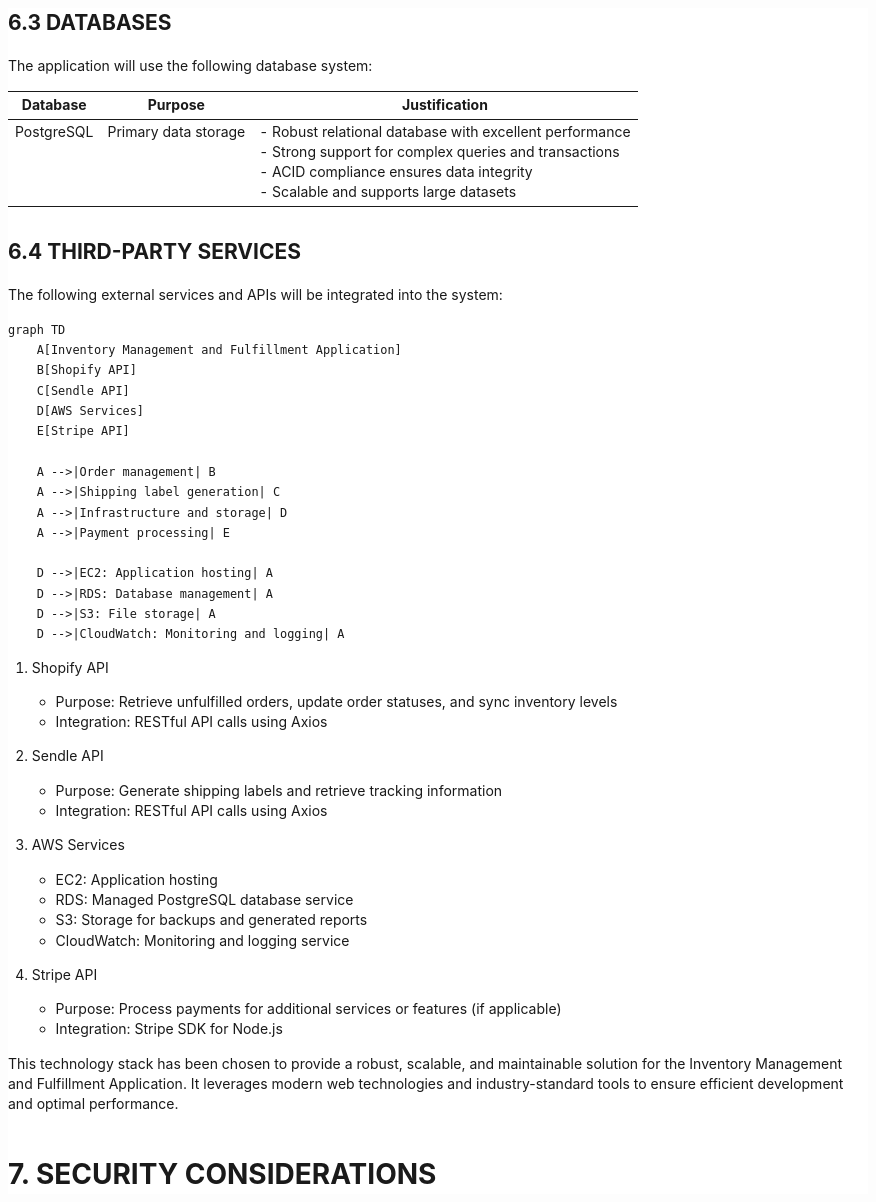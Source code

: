 ## 6.3 DATABASES

The application will use the following database system:

| Database | Purpose | Justification |
|----------|---------|---------------|
| PostgreSQL | Primary data storage | - Robust relational database with excellent performance<br>- Strong support for complex queries and transactions<br>- ACID compliance ensures data integrity<br>- Scalable and supports large datasets |

## 6.4 THIRD-PARTY SERVICES

The following external services and APIs will be integrated into the system:

```mermaid
graph TD
    A[Inventory Management and Fulfillment Application]
    B[Shopify API]
    C[Sendle API]
    D[AWS Services]
    E[Stripe API]

    A -->|Order management| B
    A -->|Shipping label generation| C
    A -->|Infrastructure and storage| D
    A -->|Payment processing| E

    D -->|EC2: Application hosting| A
    D -->|RDS: Database management| A
    D -->|S3: File storage| A
    D -->|CloudWatch: Monitoring and logging| A
```

1. Shopify API
   - Purpose: Retrieve unfulfilled orders, update order statuses, and sync inventory levels
   - Integration: RESTful API calls using Axios

2. Sendle API
   - Purpose: Generate shipping labels and retrieve tracking information
   - Integration: RESTful API calls using Axios

3. AWS Services
   - EC2: Application hosting
   - RDS: Managed PostgreSQL database service
   - S3: Storage for backups and generated reports
   - CloudWatch: Monitoring and logging service

4. Stripe API
   - Purpose: Process payments for additional services or features (if applicable)
   - Integration: Stripe SDK for Node.js

This technology stack has been chosen to provide a robust, scalable, and maintainable solution for the Inventory Management and Fulfillment Application. It leverages modern web technologies and industry-standard tools to ensure efficient development and optimal performance.

# 7. SECURITY CONSIDERATIONS
